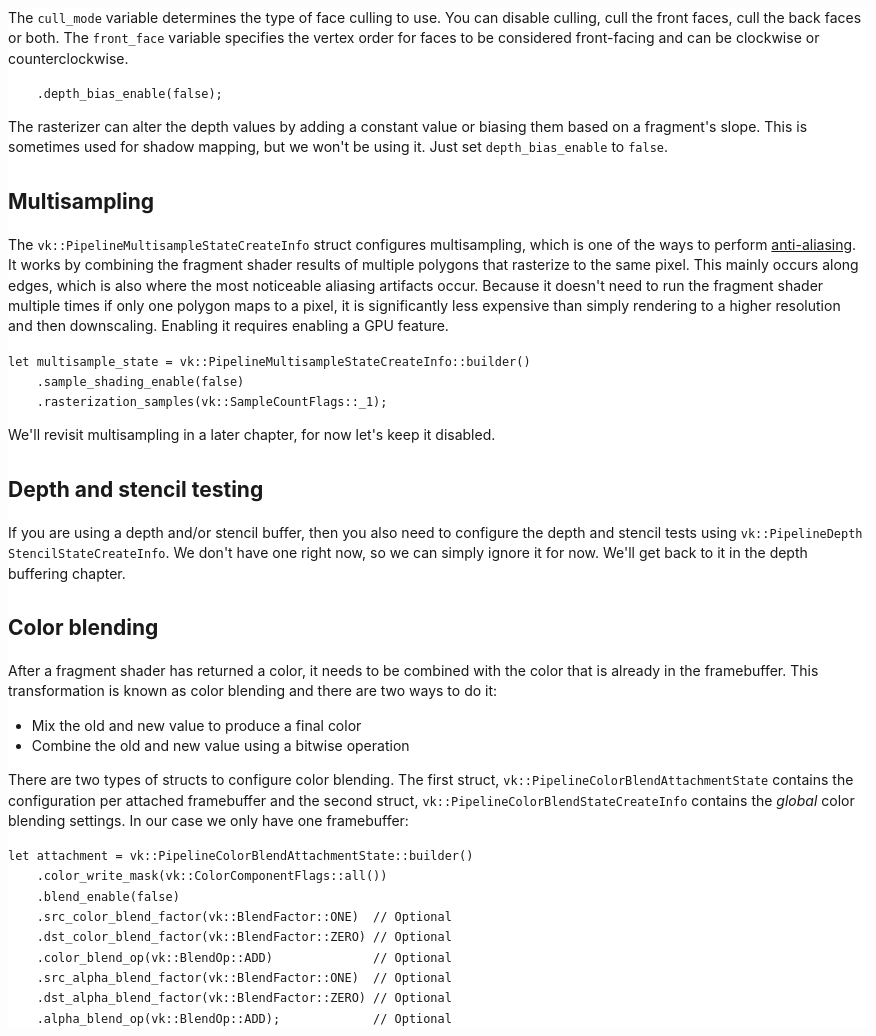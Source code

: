 The `cull_mode` variable determines the type of face culling to use. You can disable culling, cull the front faces, cull the back faces or both. The `front_face` variable specifies the vertex order for faces to be considered front-facing and can be clockwise or counterclockwise.

```rust,noplaypen
    .depth_bias_enable(false);
```

The rasterizer can alter the depth values by adding a constant value or biasing them based on a fragment's slope. This is sometimes used for shadow mapping, but we won't be using it. Just set `depth_bias_enable` to `false`.

## Multisampling

The `vk::PipelineMultisampleStateCreateInfo` struct configures multisampling, which is one of the ways to perform [anti-aliasing](https://en.wikipedia.org/wiki/Multisample_anti-aliasing). It works by combining the fragment shader results of multiple polygons that rasterize to the same pixel. This mainly occurs along edges, which is also where the most noticeable aliasing artifacts occur. Because it doesn't need to run the fragment shader multiple times if only one polygon maps to a pixel, it is significantly less expensive than simply rendering to a higher resolution and then downscaling. Enabling it requires enabling a GPU feature.

```rust,noplaypen
let multisample_state = vk::PipelineMultisampleStateCreateInfo::builder()
    .sample_shading_enable(false)
    .rasterization_samples(vk::SampleCountFlags::_1);
```

We'll revisit multisampling in a later chapter, for now let's keep it disabled.

## Depth and stencil testing

If you are using a depth and/or stencil buffer, then you also need to configure the depth and stencil tests using `vk::PipelineDepthStencilStateCreateInfo`. We don't have one right now, so we can simply ignore it for now. We'll get back to it in the depth buffering chapter.

## Color blending

After a fragment shader has returned a color, it needs to be combined with the color that is already in the framebuffer. This transformation is known as color blending and there are two ways to do it:

* Mix the old and new value to produce a final color
* Combine the old and new value using a bitwise operation

There are two types of structs to configure color blending. The first struct, `vk::PipelineColorBlendAttachmentState` contains the configuration per attached framebuffer and the second struct, `vk::PipelineColorBlendStateCreateInfo` contains the *global* color blending settings. In our case we only have one framebuffer:

```rust,noplaypen
let attachment = vk::PipelineColorBlendAttachmentState::builder()
    .color_write_mask(vk::ColorComponentFlags::all())
    .blend_enable(false)
    .src_color_blend_factor(vk::BlendFactor::ONE)  // Optional
    .dst_color_blend_factor(vk::BlendFactor::ZERO) // Optional
    .color_blend_op(vk::BlendOp::ADD)              // Optional
    .src_alpha_blend_factor(vk::BlendFactor::ONE)  // Optional
    .dst_alpha_blend_factor(vk::BlendFactor::ZERO) // Optional
    .alpha_blend_op(vk::BlendOp::ADD);             // Optional
```
